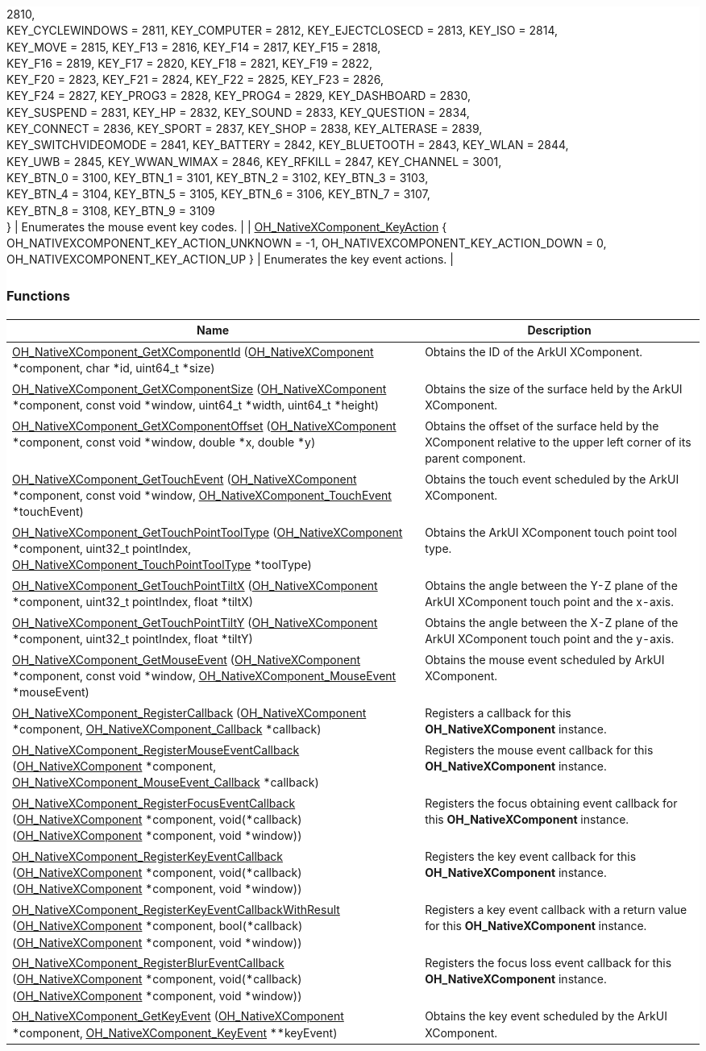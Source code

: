 2810,<br>KEY_CYCLEWINDOWS = 2811, KEY_COMPUTER = 2812, KEY_EJECTCLOSECD = 2813, KEY_ISO = 2814,<br>KEY_MOVE = 2815, KEY_F13 = 2816, KEY_F14 = 2817, KEY_F15 = 2818,<br>KEY_F16 = 2819, KEY_F17 = 2820, KEY_F18 = 2821, KEY_F19 = 2822,<br>KEY_F20 = 2823, KEY_F21 = 2824, KEY_F22 = 2825, KEY_F23 = 2826,<br>KEY_F24 = 2827, KEY_PROG3 = 2828, KEY_PROG4 = 2829, KEY_DASHBOARD = 2830,<br>KEY_SUSPEND = 2831, KEY_HP = 2832, KEY_SOUND = 2833, KEY_QUESTION = 2834,<br>KEY_CONNECT = 2836, KEY_SPORT = 2837, KEY_SHOP = 2838, KEY_ALTERASE = 2839,<br>KEY_SWITCHVIDEOMODE = 2841, KEY_BATTERY = 2842, KEY_BLUETOOTH = 2843, KEY_WLAN = 2844,<br>KEY_UWB = 2845, KEY_WWAN_WIMAX = 2846, KEY_RFKILL = 2847, KEY_CHANNEL = 3001,<br>KEY_BTN_0 = 3100, KEY_BTN_1 = 3101, KEY_BTN_2 = 3102, KEY_BTN_3 = 3103,<br>KEY_BTN_4 = 3104, KEY_BTN_5 = 3105, KEY_BTN_6 = 3106, KEY_BTN_7 = 3107,<br>KEY_BTN_8 = 3108, KEY_BTN_9 = 3109<br>} | Enumerates the mouse event key codes.  |
| [OH_NativeXComponent_KeyAction](#oh_nativexcomponent_keyaction) { OH_NATIVEXCOMPONENT_KEY_ACTION_UNKNOWN = -1, OH_NATIVEXCOMPONENT_KEY_ACTION_DOWN = 0, OH_NATIVEXCOMPONENT_KEY_ACTION_UP } | Enumerates the key event actions.   |


### Functions

| Name                                      | Description                                    |
| ---------------------------------------- | -------------------------------------- |
| [OH_NativeXComponent_GetXComponentId](#oh_nativexcomponent_getxcomponentid) ([OH_NativeXComponent](#oh_nativexcomponent) \*component, char \*id, uint64_t \*size) | Obtains the ID of the ArkUI XComponent.           |
| [OH_NativeXComponent_GetXComponentSize](#oh_nativexcomponent_getxcomponentsize) ([OH_NativeXComponent](#oh_nativexcomponent) \*component, const void \*window, uint64_t \*width, uint64_t \*height) | Obtains the size of the surface held by the ArkUI XComponent. |
| [OH_NativeXComponent_GetXComponentOffset](#oh_nativexcomponent_getxcomponentoffset) ([OH_NativeXComponent](#oh_nativexcomponent) \*component, const void \*window, double \*x, double \*y) | Obtains the offset of the surface held by the XComponent relative to the upper left corner of its parent component.|
| [OH_NativeXComponent_GetTouchEvent](#oh_nativexcomponent_gettouchevent) ([OH_NativeXComponent](#oh_nativexcomponent) \*component, const void \*window, [OH_NativeXComponent_TouchEvent](_o_h___native_x_component___touch_event.md) \*touchEvent) | Obtains the touch event scheduled by the ArkUI XComponent.       |
| [OH_NativeXComponent_GetTouchPointToolType](#oh_nativexcomponent_gettouchpointtooltype) ([OH_NativeXComponent](#oh_nativexcomponent) \*component, uint32_t pointIndex, [OH_NativeXComponent_TouchPointToolType](#oh_nativexcomponent_touchpointtooltype) \*toolType) | Obtains the ArkUI XComponent touch point tool type.       |
| [OH_NativeXComponent_GetTouchPointTiltX](#oh_nativexcomponent_gettouchpointtiltx) ([OH_NativeXComponent](#oh_nativexcomponent) \*component, uint32_t pointIndex, float \*tiltX) | Obtains the angle between the Y-Z plane of the ArkUI XComponent touch point and the x-axis.    |
| [OH_NativeXComponent_GetTouchPointTiltY](#oh_nativexcomponent_gettouchpointtilty) ([OH_NativeXComponent](#oh_nativexcomponent) \*component, uint32_t pointIndex, float \*tiltY) | Obtains the angle between the X-Z plane of the ArkUI XComponent touch point and the y-axis.    |
| [OH_NativeXComponent_GetMouseEvent](#oh_nativexcomponent_getmouseevent) ([OH_NativeXComponent](#oh_nativexcomponent) \*component, const void \*window, [OH_NativeXComponent_MouseEvent](_o_h___native_x_component___mouse_event.md) \*mouseEvent) | Obtains the mouse event scheduled by ArkUI XComponent.       |
| [OH_NativeXComponent_RegisterCallback](#oh_nativexcomponent_registercallback) ([OH_NativeXComponent](#oh_nativexcomponent) \*component, [OH_NativeXComponent_Callback](_o_h___native_x_component___callback.md) \*callback) | Registers a callback for this **OH_NativeXComponent** instance.          |
| [OH_NativeXComponent_RegisterMouseEventCallback](#oh_nativexcomponent_registermouseeventcallback) ([OH_NativeXComponent](#oh_nativexcomponent) \*component, [OH_NativeXComponent_MouseEvent_Callback](_o_h___native_x_component___mouse_event___callback.md) \*callback) | Registers the mouse event callback for this **OH_NativeXComponent** instance.      |
| [OH_NativeXComponent_RegisterFocusEventCallback](#oh_nativexcomponent_registerfocuseventcallback) ([OH_NativeXComponent](#oh_nativexcomponent) \*component, void(\*callback)([OH_NativeXComponent](#oh_nativexcomponent) \*component, void \*window)) | Registers the focus obtaining event callback for this **OH_NativeXComponent** instance.      |
| [OH_NativeXComponent_RegisterKeyEventCallback](#oh_nativexcomponent_registerkeyeventcallback) ([OH_NativeXComponent](#oh_nativexcomponent) \*component, void(\*callback)([OH_NativeXComponent](#oh_nativexcomponent) \*component, void \*window)) | Registers the key event callback for this **OH_NativeXComponent** instance.      |
| [OH_NativeXComponent_RegisterKeyEventCallbackWithResult](#oh_nativexcomponent_registerkeyeventcallbackwithresult) ([OH_NativeXComponent](#oh_nativexcomponent) \*component, bool(\*callback)([OH_NativeXComponent](#oh_nativexcomponent) \*component, void \*window)) | Registers a key event callback with a return value for this **OH_NativeXComponent** instance.      |
| [OH_NativeXComponent_RegisterBlurEventCallback](#oh_nativexcomponent_registerblureventcallback) ([OH_NativeXComponent](#oh_nativexcomponent) \*component, void(\*callback)([OH_NativeXComponent](#oh_nativexcomponent) \*component, void \*window)) | Registers the focus loss event callback for this **OH_NativeXComponent** instance.      |
| [OH_NativeXComponent_GetKeyEvent](#oh_nativexcomponent_getkeyevent) ([OH_NativeXComponent](#oh_nativexcomponent) \*component, [OH_NativeXComponent_KeyEvent](#oh_nativexcomponent_keyevent) \*\*keyEvent) | Obtains the key event scheduled by the ArkUI XComponent.       |